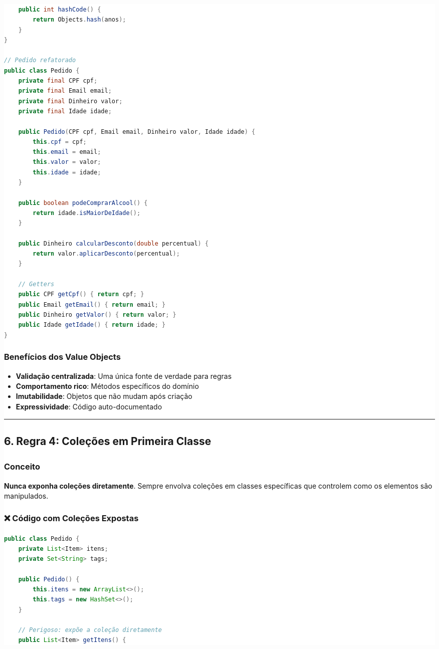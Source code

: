 ```java
    public int hashCode() {
        return Objects.hash(anos);
    }
}

// Pedido refatorado
public class Pedido {
    private final CPF cpf;
    private final Email email;
    private final Dinheiro valor;
    private final Idade idade;
    
    public Pedido(CPF cpf, Email email, Dinheiro valor, Idade idade) {
        this.cpf = cpf;
        this.email = email;
        this.valor = valor;
        this.idade = idade;
    }
    
    public boolean podeComprarAlcool() {
        return idade.isMaiorDeIdade();
    }
    
    public Dinheiro calcularDesconto(double percentual) {
        return valor.aplicarDesconto(percentual);
    }
    
    // Getters
    public CPF getCpf() { return cpf; }
    public Email getEmail() { return email; }
    public Dinheiro getValor() { return valor; }
    public Idade getIdade() { return idade; }
}
```

### Benefícios dos Value Objects
- **Validação centralizada**: Uma única fonte de verdade para regras
- **Comportamento rico**: Métodos específicos do domínio
- **Imutabilidade**: Objetos que não mudam após criação
- **Expressividade**: Código auto-documentado

---

## 6. Regra 4: Coleções em Primeira Classe

### Conceito
**Nunca exponha coleções diretamente**. Sempre envolva coleções em classes específicas que controlem como os elementos são manipulados.

### ❌ Código com Coleções Expostas
```java
public class Pedido {
    private List<Item> itens;
    private Set<String> tags;
    
    public Pedido() {
        this.itens = new ArrayList<>();
        this.tags = new HashSet<>();
    }
    
    // Perigoso: expõe a coleção diretamente
    public List<Item> getItens() {
```